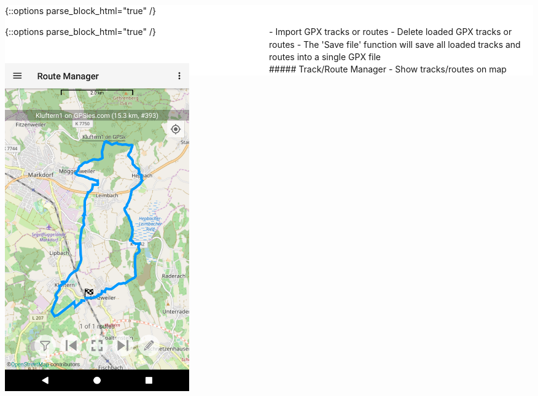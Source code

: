 {::options parse_block_html="true" /}
<div style="float: right; width: 50%">
- Import GPX tracks or routes
- Delete loaded GPX tracks or routes
- The 'Save file' function will save all loaded tracks and routes into a single GPX file
</div>
{::options parse_block_html="true" /}
<div style="clear: both"/>
##### Track/Route Manager - Show tracks/routes on map
<div style="float: left; width: 50%">
<img src="images/android_route_manager_route.png" width="300"/>
</div>
